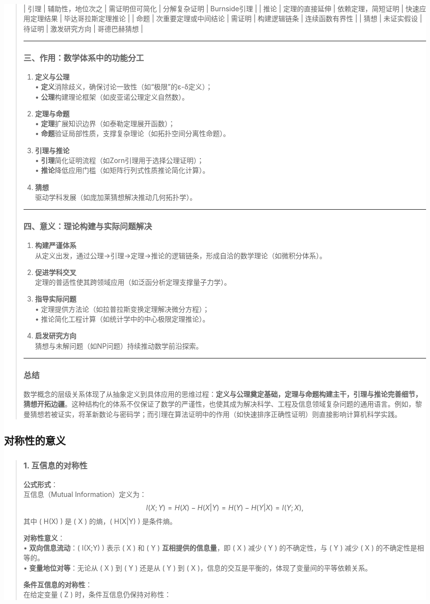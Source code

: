 > | 引理     | 辅助性，地位次之     | 需证明但可简化     | 分解复杂证明       | Burnside引理       |
> | 推论     | 定理的直接延伸       | 依赖定理，简短证明 | 快速应用定理结果   | 毕达哥拉斯定理推论 |
> | 命题     | 次重要定理或中间结论 | 需证明             | 构建逻辑链条       | 连续函数有界性     |
> | 猜想     | 未证实假设           | 待证明             | 激发研究方向       | 哥德巴赫猜想       |
>
> ---
>
> ### 三、作用：数学体系中的功能分工
> 1. **定义与公理**  
>    • **定义**消除歧义，确保讨论一致性（如“极限”的ε-δ定义）；  
>    • **公理**构建理论框架（如皮亚诺公理定义自然数）。
>
> 2. **定理与命题**  
>    • **定理**扩展知识边界（如泰勒定理展开函数）；  
>    • **命题**验证局部性质，支撑复杂理论（如拓扑空间分离性命题）。
>
> 3. **引理与推论**  
>    • **引理**简化证明流程（如Zorn引理用于选择公理证明）；  
>    • **推论**降低应用门槛（如矩阵行列式性质推论简化计算）。
>
> 4. **猜想**  
>    驱动学科发展（如庞加莱猜想解决推动几何拓扑学）。
>
> ---
>
> ### 四、意义：理论构建与实际问题解决
> 1. **构建严谨体系**  
>    从定义出发，通过公理→引理→定理→推论的逻辑链条，形成自洽的数学理论（如微积分体系）。
>
> 2. **促进学科交叉**  
>    定理的普适性使其跨领域应用（如泛函分析定理支撑量子力学）。
>
> 3. **指导实际问题**  
>    • 定理提供方法论（如拉普拉斯变换定理解决微分方程）；  
>    • 推论简化工程计算（如统计学中的中心极限定理推论）。
>
> 4. **启发研究方向**  
>    猜想与未解问题（如NP问题）持续推动数学前沿探索。
>
> ---
>
> ### 总结
> 数学概念的层级关系体现了从抽象定义到具体应用的思维过程：**定义与公理奠定基础，定理与命题构建主干，引理与推论完善细节，猜想开拓边疆**。这种结构化的体系不仅保证了数学的严谨性，也使其成为解决科学、工程及信息领域复杂问题的通用语言。例如，黎曼猜想若被证实，将革新数论与密码学；而引理在算法证明中的作用（如快速排序正确性证明）则直接影响计算机科学实践。



## 对称性的意义

> ### **1. 互信息的对称性**
> **公式形式**：  
> 互信息（Mutual Information）定义为：  
> $$
> I(X;Y) = H(X) - H(X|Y) = H(Y) - H(Y|X) = I(Y;X),
> $$
> 其中 \( H(X) \) 是 \( X \) 的熵，\( H(X|Y) \) 是条件熵。  
>
> **对称性意义**：  
> • **双向信息流动**：\( I(X;Y) \) 表示 \( X \) 和 \( Y \) **互相提供的信息量**，即 \( X \) 减少 \( Y \) 的不确定性，与 \( Y \) 减少 \( X \) 的不确定性是相等的。  
> • **变量地位对等**：无论从 \( X \) 到 \( Y \) 还是从 \( Y \) 到 \( X \)，信息的交互是平衡的，体现了变量间的平等依赖关系。  
>
> **条件互信息的对称性**：  
> 在给定变量 \( Z \) 时，条件互信息仍保持对称性：  